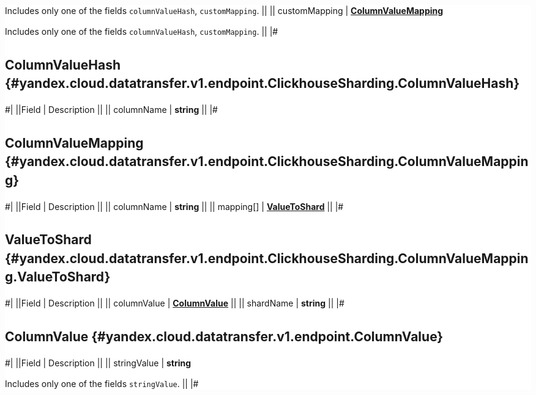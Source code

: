 Includes only one of the fields `columnValueHash`, `customMapping`. ||
|| customMapping | **[ColumnValueMapping](#yandex.cloud.datatransfer.v1.endpoint.ClickhouseSharding.ColumnValueMapping)**

Includes only one of the fields `columnValueHash`, `customMapping`. ||
|#

## ColumnValueHash {#yandex.cloud.datatransfer.v1.endpoint.ClickhouseSharding.ColumnValueHash}

#|
||Field | Description ||
|| columnName | **string** ||
|#

## ColumnValueMapping {#yandex.cloud.datatransfer.v1.endpoint.ClickhouseSharding.ColumnValueMapping}

#|
||Field | Description ||
|| columnName | **string** ||
|| mapping[] | **[ValueToShard](#yandex.cloud.datatransfer.v1.endpoint.ClickhouseSharding.ColumnValueMapping.ValueToShard)** ||
|#

## ValueToShard {#yandex.cloud.datatransfer.v1.endpoint.ClickhouseSharding.ColumnValueMapping.ValueToShard}

#|
||Field | Description ||
|| columnValue | **[ColumnValue](#yandex.cloud.datatransfer.v1.endpoint.ColumnValue)** ||
|| shardName | **string** ||
|#

## ColumnValue {#yandex.cloud.datatransfer.v1.endpoint.ColumnValue}

#|
||Field | Description ||
|| stringValue | **string**

Includes only one of the fields `stringValue`. ||
|#
